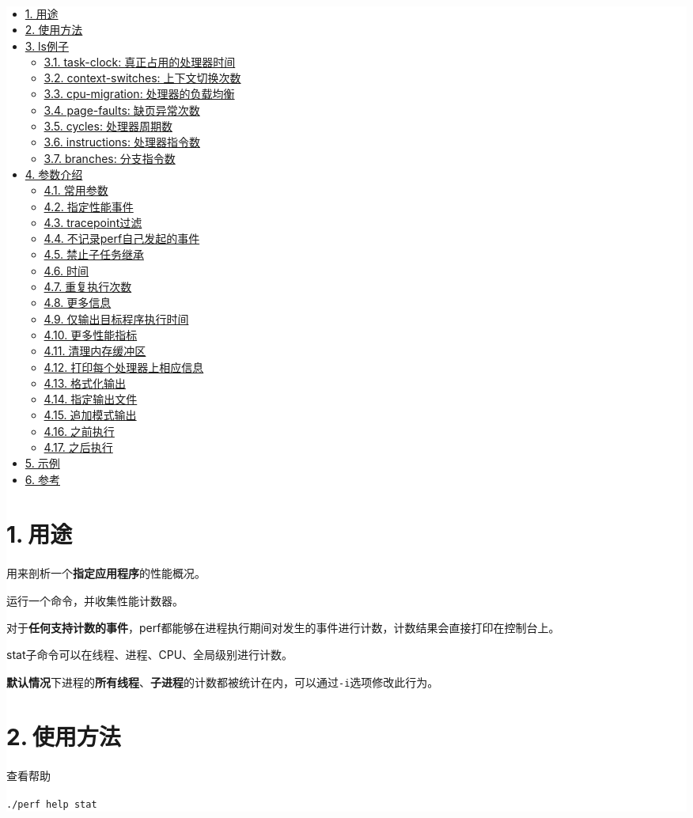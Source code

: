 




- [1. 用途](#1-用途)
- [2. 使用方法](#2-使用方法)
- [3. ls例子](#3-ls例子)
  - [3.1. task-clock: 真正占用的处理器时间](#31-task-clock-真正占用的处理器时间)
  - [3.2. context-switches: 上下文切换次数](#32-context-switches-上下文切换次数)
  - [3.3. cpu-migration: 处理器的负载均衡](#33-cpu-migration-处理器的负载均衡)
  - [3.4. page-faults: 缺页异常次数](#34-page-faults-缺页异常次数)
  - [3.5. cycles: 处理器周期数](#35-cycles-处理器周期数)
  - [3.6. instructions: 处理器指令数](#36-instructions-处理器指令数)
  - [3.7. branches: 分支指令数](#37-branches-分支指令数)
- [4. 参数介绍](#4-参数介绍)
  - [4.1. 常用参数](#41-常用参数)
  - [4.2. 指定性能事件](#42-指定性能事件)
  - [4.3. tracepoint过滤](#43-tracepoint过滤)
  - [4.4. 不记录perf自己发起的事件](#44-不记录perf自己发起的事件)
  - [4.5. 禁止子任务继承](#45-禁止子任务继承)
  - [4.6. 时间](#46-时间)
  - [4.7. 重复执行次数](#47-重复执行次数)
  - [4.8. 更多信息](#48-更多信息)
  - [4.9. 仅输出目标程序执行时间](#49-仅输出目标程序执行时间)
  - [4.10. 更多性能指标](#410-更多性能指标)
  - [4.11. 清理内存缓冲区](#411-清理内存缓冲区)
  - [4.12. 打印每个处理器上相应信息](#412-打印每个处理器上相应信息)
  - [4.13. 格式化输出](#413-格式化输出)
  - [4.14. 指定输出文件](#414-指定输出文件)
  - [4.15. 追加模式输出](#415-追加模式输出)
  - [4.16. 之前执行](#416-之前执行)
  - [4.17. 之后执行](#417-之后执行)
- [5. 示例](#5-示例)
- [6. 参考](#6-参考)



# 1. 用途

用来剖析一个**指定应用程序**的性能概况。

运行一个命令，并收集性能计数器。

对于**任何支持计数的事件**，perf都能够在进程执行期间对发生的事件进行计数，计数结果会直接打印在控制台上。

stat子命令可以在线程、进程、CPU、全局级别进行计数。

**默认情况**下进程的**所有线程**、**子进程**的计数都被统计在内，可以通过`-i`选项修改此行为。

# 2. 使用方法

查看帮助

```
./perf help stat
```
